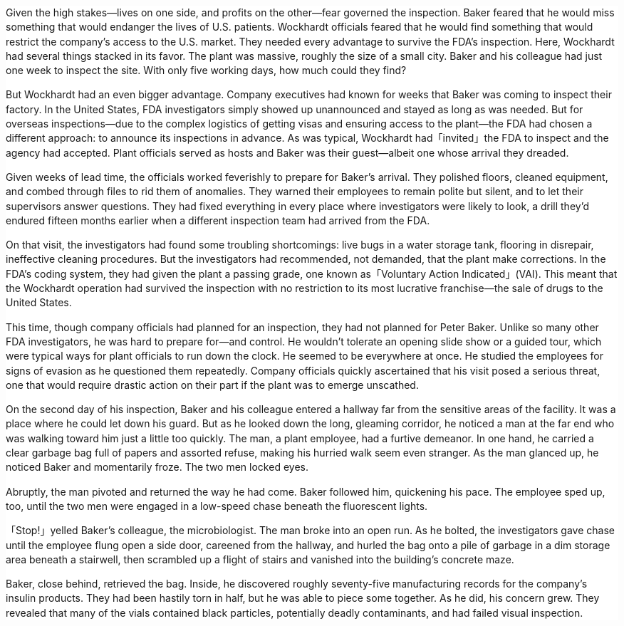 Given the high stakes—lives on one side, and profits on the other—fear governed the inspection. Baker feared that he would miss something that would endanger the lives of U.S. patients. Wockhardt officials feared that he would find something that would restrict the company’s access to the U.S. market. They needed every advantage to survive the FDA’s inspection. Here, Wockhardt had several things stacked in its favor. The plant was massive, roughly the size of a small city. Baker and his colleague had just one week to inspect the site. With only five working days, how much could they find?

But Wockhardt had an even bigger advantage. Company executives had known for weeks that Baker was coming to inspect their factory. In the United States, FDA investigators simply showed up unannounced and stayed as long as was needed. But for overseas inspections—due to the complex logistics of getting visas and ensuring access to the plant—the FDA had chosen a different approach: to announce its inspections in advance. As was typical, Wockhardt had「invited」the FDA to inspect and the agency had accepted. Plant officials served as hosts and Baker was their guest—albeit one whose arrival they dreaded.

Given weeks of lead time, the officials worked feverishly to prepare for Baker’s arrival. They polished floors, cleaned equipment, and combed through files to rid them of anomalies. They warned their employees to remain polite but silent, and to let their supervisors answer questions. They had fixed everything in every place where investigators were likely to look, a drill they’d endured fifteen months earlier when a different inspection team had arrived from the FDA.

On that visit, the investigators had found some troubling shortcomings: live bugs in a water storage tank, flooring in disrepair, ineffective cleaning procedures. But the investigators had recommended, not demanded, that the plant make corrections. In the FDA’s coding system, they had given the plant a passing grade, one known as「Voluntary Action Indicated」(VAI). This meant that the Wockhardt operation had survived the inspection with no restriction to its most lucrative franchise—the sale of drugs to the United States.

This time, though company officials had planned for an inspection, they had not planned for Peter Baker. Unlike so many other FDA investigators, he was hard to prepare for—and control. He wouldn’t tolerate an opening slide show or a guided tour, which were typical ways for plant officials to run down the clock. He seemed to be everywhere at once. He studied the employees for signs of evasion as he questioned them repeatedly. Company officials quickly ascertained that his visit posed a serious threat, one that would require drastic action on their part if the plant was to emerge unscathed.

On the second day of his inspection, Baker and his colleague entered a hallway far from the sensitive areas of the facility. It was a place where he could let down his guard. But as he looked down the long, gleaming corridor, he noticed a man at the far end who was walking toward him just a little too quickly. The man, a plant employee, had a furtive demeanor. In one hand, he carried a clear garbage bag full of papers and assorted refuse, making his hurried walk seem even stranger. As the man glanced up, he noticed Baker and momentarily froze. The two men locked eyes.

Abruptly, the man pivoted and returned the way he had come. Baker followed him, quickening his pace. The employee sped up, too, until the two men were engaged in a low-speed chase beneath the fluorescent lights.

「Stop!」yelled Baker’s colleague, the microbiologist. The man broke into an open run. As he bolted, the investigators gave chase until the employee flung open a side door, careened from the hallway, and hurled the bag onto a pile of garbage in a dim storage area beneath a stairwell, then scrambled up a flight of stairs and vanished into the building’s concrete maze.

Baker, close behind, retrieved the bag. Inside, he discovered roughly seventy-five manufacturing records for the company’s insulin products. They had been hastily torn in half, but he was able to piece some together. As he did, his concern grew. They revealed that many of the vials contained black particles, potentially deadly contaminants, and had failed visual inspection.
